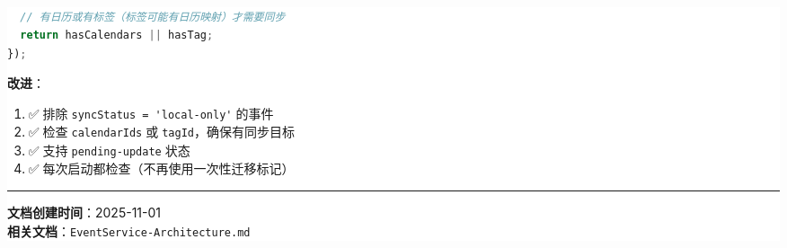 ```typescript
  // 有日历或有标签（标签可能有日历映射）才需要同步
  return hasCalendars || hasTag;
});
```

**改进**：
1. ✅ 排除 `syncStatus = 'local-only'` 的事件
2. ✅ 检查 `calendarIds` 或 `tagId`，确保有同步目标
3. ✅ 支持 `pending-update` 状态
4. ✅ 每次启动都检查（不再使用一次性迁移标记）

---

**文档创建时间**：2025-11-01  
**相关文档**：`EventService-Architecture.md`
